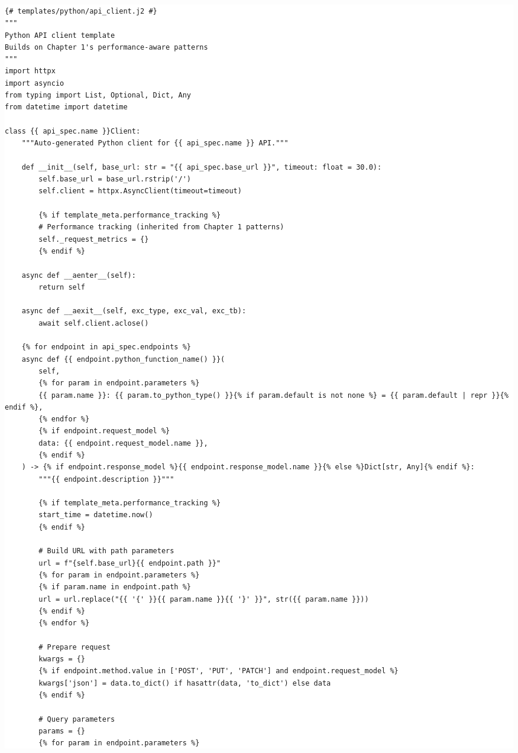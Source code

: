 ```jinja2
{# templates/python/api_client.j2 #}
"""
Python API client template
Builds on Chapter 1's performance-aware patterns
"""
import httpx
import asyncio
from typing import List, Optional, Dict, Any
from datetime import datetime

class {{ api_spec.name }}Client:
    """Auto-generated Python client for {{ api_spec.name }} API."""
    
    def __init__(self, base_url: str = "{{ api_spec.base_url }}", timeout: float = 30.0):
        self.base_url = base_url.rstrip('/')
        self.client = httpx.AsyncClient(timeout=timeout)
        
        {% if template_meta.performance_tracking %}
        # Performance tracking (inherited from Chapter 1 patterns)
        self._request_metrics = {}
        {% endif %}
    
    async def __aenter__(self):
        return self
    
    async def __aexit__(self, exc_type, exc_val, exc_tb):
        await self.client.aclose()
    
    {% for endpoint in api_spec.endpoints %}
    async def {{ endpoint.python_function_name() }}(
        self,
        {% for param in endpoint.parameters %}
        {{ param.name }}: {{ param.to_python_type() }}{% if param.default is not none %} = {{ param.default | repr }}{% endif %},
        {% endfor %}
        {% if endpoint.request_model %}
        data: {{ endpoint.request_model.name }},
        {% endif %}
    ) -> {% if endpoint.response_model %}{{ endpoint.response_model.name }}{% else %}Dict[str, Any]{% endif %}:
        """{{ endpoint.description }}"""
        
        {% if template_meta.performance_tracking %}
        start_time = datetime.now()
        {% endif %}
        
        # Build URL with path parameters
        url = f"{self.base_url}{{ endpoint.path }}"
        {% for param in endpoint.parameters %}
        {% if param.name in endpoint.path %}
        url = url.replace("{{ '{' }}{{ param.name }}{{ '}' }}", str({{ param.name }}))
        {% endif %}
        {% endfor %}
        
        # Prepare request
        kwargs = {}
        {% if endpoint.method.value in ['POST', 'PUT', 'PATCH'] and endpoint.request_model %}
        kwargs['json'] = data.to_dict() if hasattr(data, 'to_dict') else data
        {% endif %}
        
        # Query parameters
        params = {}
        {% for param in endpoint.parameters %}
```